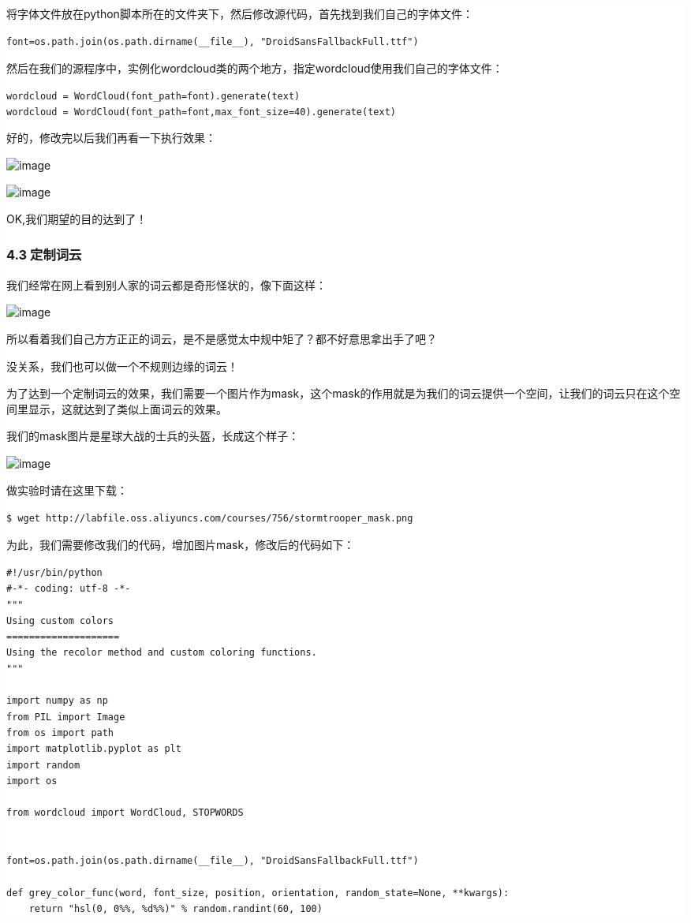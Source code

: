将字体文件放在python脚本所在的文件夹下，然后修改源代码，首先找到我们自己的字体文件：


```
font=os.path.join(os.path.dirname(__file__), "DroidSansFallbackFull.ttf")
```

然后在我们的源程序中，实例化wordcloud类的两个地方，指定wordcloud使用我们自己的字体文件：


```
wordcloud = WordCloud(font_path=font).generate(text)
wordcloud = WordCloud(font_path=font,max_font_size=40).generate(text)
```
好的，修改完以后我们再看一下执行效果：

![image](https://dn-anything-about-doc.qbox.me/document-uid359948labid2521timestamp1486410625924.png/wm)

![image](https://dn-anything-about-doc.qbox.me/document-uid359948labid2521timestamp1486410637257.png/wm)


OK,我们期望的目的达到了！

### 4.3 定制词云

我们经常在网上看到别人家的词云都是奇形怪状的，像下面这样：

![image](https://dn-anything-about-doc.qbox.me/document-uid359948labid2521timestamp1486411305118.png/wm)

所以看着我们自己方方正正的词云，是不是感觉太中规中矩了？都不好意思拿出手了吧？

没关系，我们也可以做一个不规则边缘的词云！

为了达到一个定制词云的效果，我们需要一个图片作为mask，这个mask的作用就是为我们的词云提供一个空间，让我们的词云只在这个空间里显示，这就达到了类似上面词云的效果。

我们的mask图片是星球大战的士兵的头盔，长成这个样子：

![image](https://dn-anything-about-doc.qbox.me/document-uid359948labid2521timestamp1486431670827.png/wm)

做实验时请在这里下载：

```
$ wget http://labfile.oss.aliyuncs.com/courses/756/stormtrooper_mask.png
```

为此，我们需要修改我们的代码，增加图片mask，修改后的代码如下：



```
#!/usr/bin/python
#-*- coding: utf-8 -*-
"""
Using custom colors
====================
Using the recolor method and custom coloring functions.
"""

import numpy as np
from PIL import Image
from os import path
import matplotlib.pyplot as plt
import random
import os

from wordcloud import WordCloud, STOPWORDS


font=os.path.join(os.path.dirname(__file__), "DroidSansFallbackFull.ttf")

def grey_color_func(word, font_size, position, orientation, random_state=None, **kwargs):
    return "hsl(0, 0%%, %d%%)" % random.randint(60, 100)
```